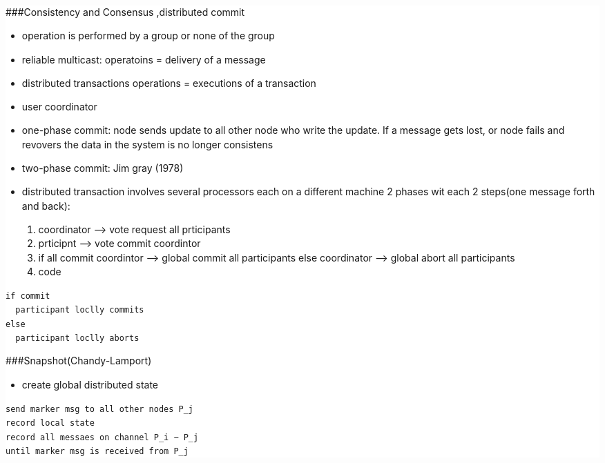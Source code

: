 ###Consistency and Consensus ,distributed commit
* operation is performed by a group or none of the group
* reliable multicast: operatoins = delivery of a message
* distributed transactions operations = executions of a transaction
* user coordinator

* one-phase commit: node sends update to all other node who write the update.
  If a message gets lost, or node fails and revovers the data in the system is
  no longer consistens
* two-phase commit: Jim gray (1978)
* distributed transaction involves several processors each on a different
  machine 2 phases wit each 2 steps(one message forth and back):
  1. coordinator --> vote request all prticipants
  2. prticipnt --> vote commit coordintor
  3. if all commit coordintor --> global commit all participants else coordinator
     --> global abort all participants
  4. code
```
if commit
  participant loclly commits
else
  participant loclly aborts
```

###Snapshot(Chandy-Lamport)
* create global distributed state
```pseudo
send marker msg to all other nodes P_j
record local state
record all messaes on channel P_i − P_j
until marker msg is received from P_j
```
